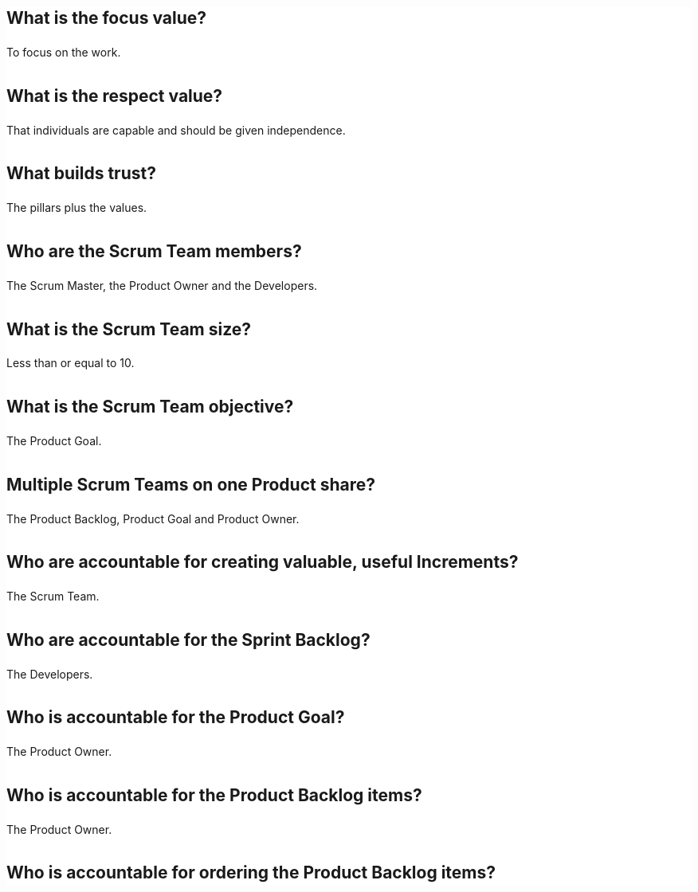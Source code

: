 ## What is the focus value?

To focus on the work.

## What is the respect value?

That individuals are capable and should be given independence.

## What builds trust?

The pillars plus the values.

## Who are the Scrum Team members?

The Scrum Master, the Product Owner and the Developers.

## What is the Scrum Team size?

Less than or equal to 10.

## What is the Scrum Team objective?

The Product Goal.

## Multiple Scrum Teams on one Product share?

The Product Backlog, Product Goal and Product Owner.

## Who are accountable for creating valuable, useful Increments?

The Scrum Team.

## Who are accountable for the Sprint Backlog?

The Developers.

## Who is accountable for the Product Goal?

The Product Owner.

## Who is accountable for the Product Backlog items?

The Product Owner.

## Who is accountable for ordering the Product Backlog items?
